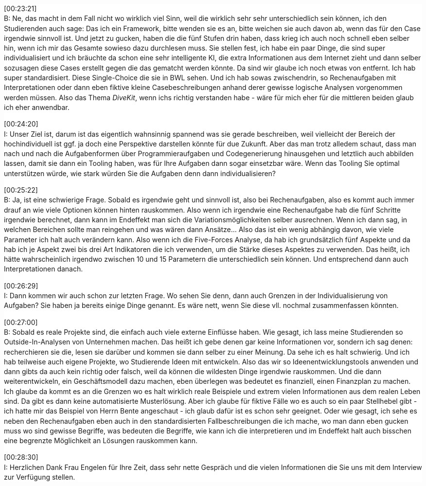 [00:23:21]  
B: Ne, das macht in dem Fall nicht wo wirklich viel Sinn, weil die wirklich sehr sehr unterschiedlich sein können, ich den Studierenden auch sage: Das ich ein Framework, bitte wenden sie es an, bitte weichen sie auch davon ab, wenn das für den Case irgendwie sinnvoll ist. Und jetzt zu gucken, haben die die fünf Stufen drin haben, dass krieg ich auch noch schnell eben selber hin, wenn ich mir das Gesamte sowieso dazu durchlesen muss. Sie stellen fest, ich habe ein paar Dinge, die sind super individualisiert und ich bräuchte da schon eine sehr intelligente KI, die extra Informationen aus dem Internet zieht und dann selber sozusagen diese Cases erstellt gegen die das gematcht werden könnte. Da sind wir glaube ich noch etwas von entfernt. Ich hab super standardisiert. Diese Single-Choice die sie in BWL sehen. Und ich hab sowas zwischendrin, so Rechenaufgaben mit Interpretationen oder dann eben fiktive kleine Casebeschreibungen anhand derer gewisse logische Analysen vorgenommen werden müssen. Also das Thema _DiveKit_, wenn ichs richtig verstanden habe - wäre für mich eher für die mittleren beiden glaub ich eher anwendbar.

[00:24:20]  
I: Unser Ziel ist, darum ist das eigentlich wahnsinnig spannend was sie gerade beschreiben, weil vielleicht der Bereich der hochindividuell ist ggf. ja doch eine Perspektive darstellen könnte für due Zukunft. Aber das man trotz alledem schaut, dass man nach und nach die Aufgabenformen über Programmieraufgaben und Codegenerierung hinausgehen und letztlich auch abbilden lassen, damit sie dann ein Tooling haben, was für Ihre Aufgaben dann sogar einsetzbar wäre. Wenn das Tooling Sie optimal unterstützen würde, wie stark würden Sie die Aufgaben denn dann individualisieren?

[00:25:22]    
B: Ja, ist eine schwierige Frage. Sobald es irgendwie geht und sinnvoll ist, also bei Rechenaufgaben, also es kommt auch immer drauf an wie viele Optionen können hinten rauskommen. Also wenn ich irgendwie eine Rechenaufgabe hab die fünf Schritte irgendwie berechnet, dann kann im Endeffekt man sich die Variationsmöglichkeiten selber ausrechnen. Wenn ich dann sag, in welchen Bereichen sollte man reingehen und was wären dann Ansätze... Also das ist ein wenig abhängig davon, wie viele Parameter ich halt auch verändern kann. Also wenn ich die Five-Forces Analyse, da hab ich grundsätzlich fünf Aspekte und da hab ich je Aspekt zwei bis drei Art Indikatoren die ich verwenden, um die Stärke dieses Aspektes zu verwenden. Das heißt, ich hätte wahrscheinlich irgendwo zwischen 10 und 15 Parametern die unterschiedlich sein können. Und entsprechend dann auch Interpretationen danach.

[00:26:29]  
I: Dann kommen wir auch schon zur letzten Frage. Wo sehen Sie denn, dann auch Grenzen in der Individualisierung von Aufgaben? Sie haben ja bereits einige Dinge genannt. Es wäre nett, wenn Sie diese vll. nochmal zusammenfassen könnten.

[00:27:00]  
B: Sobald es reale Projekte sind, die einfach auch viele externe Einflüsse haben. Wie gesagt, ich lass meine Studierenden so Outside-In-Analysen von Unternehmen machen. Das heißt ich gebe denen gar keine Informationen vor, sondern ich sag denen: recherchieren sie die, lesen sie darüber und kommen sie dann selber zu einer Meinung. Da sehe ich es halt schwierig. Und ich hab teilweise auch eigene Projekte, wo Studierende Ideen mit entwickeln. Also das wir so Ideenentwicklungstools anwenden und dann gibts da auch kein richtig oder falsch, weil da können die wildesten Dinge irgendwie rauskommen. Und die dann weiterentwickeln, ein Geschäftsmodell dazu machen, eben überlegen was bedeutet es finanziell, einen Finanzplan zu machen. Ich glaube da kommt es an die Grenzen wo es halt wirklich reale Beispiele und extrem vielen Informationen aus dem realen Leben sind. Da gibt es dann keine automatisierte Musterlösung. Aber ich glaube für fiktive Fälle wo es auch so ein paar Stellhebel gibt - ich hatte mir das Beispiel von Herrn Bente angeschaut - ich glaub dafür ist es schon sehr geeignet. Oder wie gesagt, ich sehe es neben den Rechenaufgaben eben auch in den standardisierten Fallbeschreibungen die ich mache, wo man dann eben gucken muss wo sind gewisse Begriffe, was bedeuten die Begriffe, wie kann ich die interpretieren und im Endeffekt halt auch bisschen eine begrenzte Möglichkeit an Lösungen rauskommen kann.

[00:28:30]  
I: Herzlichen Dank Frau Engelen für Ihre Zeit, dass sehr nette Gespräch und die vielen Informationen die Sie uns mit dem Interview zur Verfügung stellen.